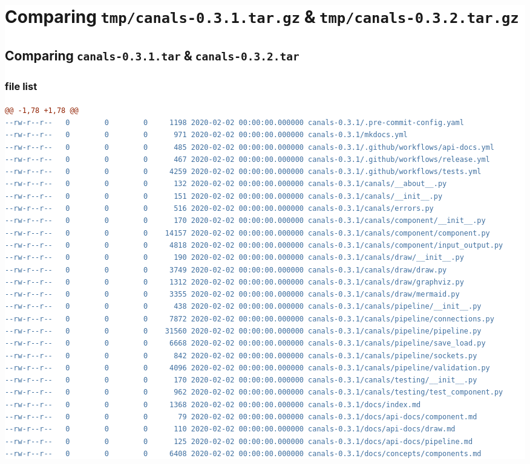 # Comparing `tmp/canals-0.3.1.tar.gz` & `tmp/canals-0.3.2.tar.gz`

## Comparing `canals-0.3.1.tar` & `canals-0.3.2.tar`

### file list

```diff
@@ -1,78 +1,78 @@
--rw-r--r--   0        0        0     1198 2020-02-02 00:00:00.000000 canals-0.3.1/.pre-commit-config.yaml
--rw-r--r--   0        0        0      971 2020-02-02 00:00:00.000000 canals-0.3.1/mkdocs.yml
--rw-r--r--   0        0        0      485 2020-02-02 00:00:00.000000 canals-0.3.1/.github/workflows/api-docs.yml
--rw-r--r--   0        0        0      467 2020-02-02 00:00:00.000000 canals-0.3.1/.github/workflows/release.yml
--rw-r--r--   0        0        0     4259 2020-02-02 00:00:00.000000 canals-0.3.1/.github/workflows/tests.yml
--rw-r--r--   0        0        0      132 2020-02-02 00:00:00.000000 canals-0.3.1/canals/__about__.py
--rw-r--r--   0        0        0      151 2020-02-02 00:00:00.000000 canals-0.3.1/canals/__init__.py
--rw-r--r--   0        0        0      516 2020-02-02 00:00:00.000000 canals-0.3.1/canals/errors.py
--rw-r--r--   0        0        0      170 2020-02-02 00:00:00.000000 canals-0.3.1/canals/component/__init__.py
--rw-r--r--   0        0        0    14157 2020-02-02 00:00:00.000000 canals-0.3.1/canals/component/component.py
--rw-r--r--   0        0        0     4818 2020-02-02 00:00:00.000000 canals-0.3.1/canals/component/input_output.py
--rw-r--r--   0        0        0      190 2020-02-02 00:00:00.000000 canals-0.3.1/canals/draw/__init__.py
--rw-r--r--   0        0        0     3749 2020-02-02 00:00:00.000000 canals-0.3.1/canals/draw/draw.py
--rw-r--r--   0        0        0     1312 2020-02-02 00:00:00.000000 canals-0.3.1/canals/draw/graphviz.py
--rw-r--r--   0        0        0     3355 2020-02-02 00:00:00.000000 canals-0.3.1/canals/draw/mermaid.py
--rw-r--r--   0        0        0      438 2020-02-02 00:00:00.000000 canals-0.3.1/canals/pipeline/__init__.py
--rw-r--r--   0        0        0     7872 2020-02-02 00:00:00.000000 canals-0.3.1/canals/pipeline/connections.py
--rw-r--r--   0        0        0    31560 2020-02-02 00:00:00.000000 canals-0.3.1/canals/pipeline/pipeline.py
--rw-r--r--   0        0        0     6668 2020-02-02 00:00:00.000000 canals-0.3.1/canals/pipeline/save_load.py
--rw-r--r--   0        0        0      842 2020-02-02 00:00:00.000000 canals-0.3.1/canals/pipeline/sockets.py
--rw-r--r--   0        0        0     4096 2020-02-02 00:00:00.000000 canals-0.3.1/canals/pipeline/validation.py
--rw-r--r--   0        0        0      170 2020-02-02 00:00:00.000000 canals-0.3.1/canals/testing/__init__.py
--rw-r--r--   0        0        0      962 2020-02-02 00:00:00.000000 canals-0.3.1/canals/testing/test_component.py
--rw-r--r--   0        0        0     1368 2020-02-02 00:00:00.000000 canals-0.3.1/docs/index.md
--rw-r--r--   0        0        0       79 2020-02-02 00:00:00.000000 canals-0.3.1/docs/api-docs/component.md
--rw-r--r--   0        0        0      110 2020-02-02 00:00:00.000000 canals-0.3.1/docs/api-docs/draw.md
--rw-r--r--   0        0        0      125 2020-02-02 00:00:00.000000 canals-0.3.1/docs/api-docs/pipeline.md
--rw-r--r--   0        0        0     6408 2020-02-02 00:00:00.000000 canals-0.3.1/docs/concepts/components.md
```